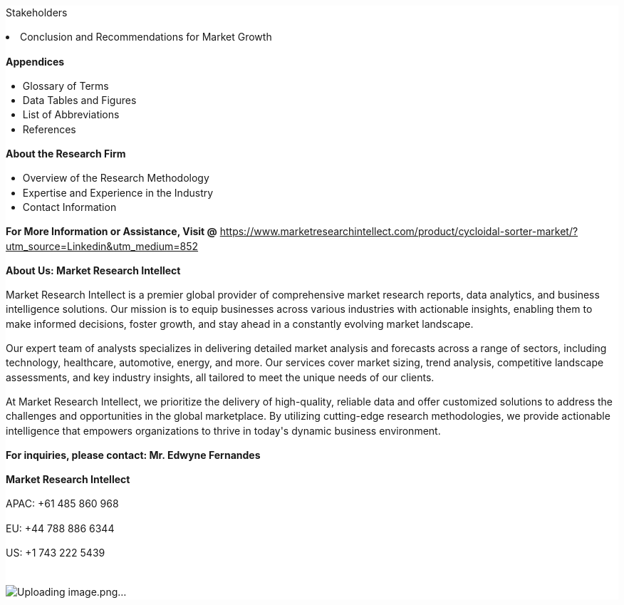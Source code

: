 Stakeholders</li><li>Conclusion and Recommendations for Market Growth</li></ul><p><strong>Appendices</strong></p><ul><li>Glossary of Terms</li><li>Data Tables and Figures</li><li>List of Abbreviations</li><li>References</li></ul><p><strong>About the Research Firm</strong></p><ul><li>Overview of the Research Methodology</li><li>Expertise and Experience in the Industry</li><li>Contact Information</li></ul></div><div class="article-main__content" data-test-id="publishing-text-block"><p><span class="font-[700]"><strong>For More Information or Assistance, Visit @</strong>&nbsp;<a href="https://www.marketresearchintellect.com/product/cycloidal-sorter-market/?utm_source=Linkedin&utm_medium=852">https://www.marketresearchintellect.com/product/cycloidal-sorter-market/?utm_source=Linkedin&utm_medium=852</a></span></p><p><strong>About Us: Market Research Intellect</strong></p><p>Market Research Intellect is a premier global provider of comprehensive market research reports, data analytics, and business intelligence solutions. Our mission is to equip businesses across various industries with actionable insights, enabling them to make informed decisions, foster growth, and stay ahead in a constantly evolving market landscape.</p><p>Our expert team of analysts specializes in delivering detailed market analysis and forecasts across a range of sectors, including technology, healthcare, automotive, energy, and more. Our services cover market sizing, trend analysis, competitive landscape assessments, and key industry insights, all tailored to meet the unique needs of our clients.</p><p>At Market Research Intellect, we prioritize the delivery of high-quality, reliable data and offer customized solutions to address the challenges and opportunities in the global marketplace. By utilizing cutting-edge research methodologies, we provide actionable intelligence that empowers organizations to thrive in today's dynamic business environment.</p><p><strong>For inquiries, please contact: Mr. Edwyne Fernandes</strong></p><p><strong>Market Research Intellect</strong></p><p>APAC: +61 485 860 968</p><p>EU: +44 788 886 6344</p><p>US: +1 743 222 5439</p></div><div class="article-main__content" data-test-id="publishing-text-block">&nbsp;</div>
![Uploading image.png…]()
